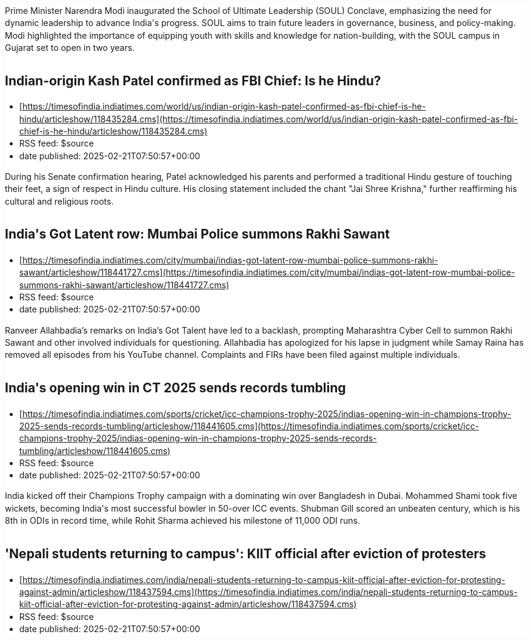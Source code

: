 Prime Minister Narendra Modi inaugurated the School of Ultimate Leadership (SOUL) Conclave, emphasizing the need for dynamic leadership to advance India's progress. SOUL aims to train future leaders in governance, business, and policy-making. Modi highlighted the importance of equipping youth with skills and knowledge for nation-building, with the SOUL campus in Gujarat set to open in two years.

## Indian-origin Kash Patel confirmed as FBI Chief: Is he Hindu?
 - [https://timesofindia.indiatimes.com/world/us/indian-origin-kash-patel-confirmed-as-fbi-chief-is-he-hindu/articleshow/118435284.cms](https://timesofindia.indiatimes.com/world/us/indian-origin-kash-patel-confirmed-as-fbi-chief-is-he-hindu/articleshow/118435284.cms)
 - RSS feed: $source
 - date published: 2025-02-21T07:50:57+00:00

During his Senate confirmation hearing, Patel acknowledged his parents and performed a traditional Hindu gesture of touching their feet, a sign of respect in Hindu culture. His closing statement included the chant "Jai Shree Krishna," further reaffirming his cultural and religious roots.

## India's Got Latent row: Mumbai Police summons Rakhi Sawant
 - [https://timesofindia.indiatimes.com/city/mumbai/indias-got-latent-row-mumbai-police-summons-rakhi-sawant/articleshow/118441727.cms](https://timesofindia.indiatimes.com/city/mumbai/indias-got-latent-row-mumbai-police-summons-rakhi-sawant/articleshow/118441727.cms)
 - RSS feed: $source
 - date published: 2025-02-21T07:50:57+00:00

Ranveer Allahbadia’s remarks on India’s Got Talent have led to a backlash, prompting Maharashtra Cyber Cell to summon Rakhi Sawant and other involved individuals for questioning. Allahbadia has apologized for his lapse in judgment while Samay Raina has removed all episodes from his YouTube channel. Complaints and FIRs have been filed against multiple individuals.

## India's opening win in CT 2025 sends records tumbling
 - [https://timesofindia.indiatimes.com/sports/cricket/icc-champions-trophy-2025/indias-opening-win-in-champions-trophy-2025-sends-records-tumbling/articleshow/118441605.cms](https://timesofindia.indiatimes.com/sports/cricket/icc-champions-trophy-2025/indias-opening-win-in-champions-trophy-2025-sends-records-tumbling/articleshow/118441605.cms)
 - RSS feed: $source
 - date published: 2025-02-21T07:50:57+00:00

India kicked off their Champions Trophy campaign with a dominating win over Bangladesh in Dubai. Mohammed Shami took five wickets, becoming India's most successful bowler in 50-over ICC events. Shubman Gill scored an unbeaten century, which is his 8th in ODIs in record time, while Rohit Sharma achieved his milestone of 11,000 ODI runs.

## 'Nepali students returning to campus': KIIT official after eviction of protesters
 - [https://timesofindia.indiatimes.com/india/nepali-students-returning-to-campus-kiit-official-after-eviction-for-protesting-against-admin/articleshow/118437594.cms](https://timesofindia.indiatimes.com/india/nepali-students-returning-to-campus-kiit-official-after-eviction-for-protesting-against-admin/articleshow/118437594.cms)
 - RSS feed: $source
 - date published: 2025-02-21T07:50:57+00:00
